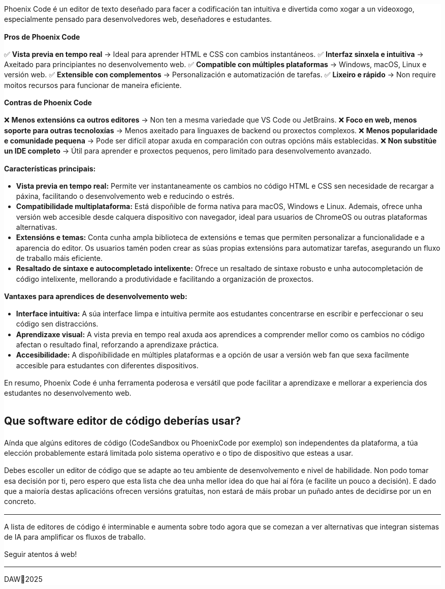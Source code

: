 Phoenix Code é un editor de texto deseñado para facer a codificación tan intuitiva e divertida como xogar a un videoxogo, especialmente pensado para desenvolvedores web, deseñadores e estudantes. 

**Pros de Phoenix Code**

 ✅ **Vista previa en tempo real** → Ideal para aprender HTML e CSS con cambios instantáneos.
 ✅ **Interfaz sinxela e intuitiva** → Axeitado para principiantes no desenvolvemento web.
 ✅ **Compatible con múltiples plataformas** → Windows, macOS, Linux e versión web.
 ✅ **Extensible con complementos** → Personalización e automatización de tarefas.
 ✅ **Lixeiro e rápido** → Non require moitos recursos para funcionar de maneira eficiente.

**Contras de Phoenix Code**

 ❌ **Menos extensións ca outros editores** → Non ten a mesma variedade que VS Code ou JetBrains.
 ❌ **Foco en web, menos soporte para outras tecnoloxías** → Menos axeitado para linguaxes de backend ou proxectos complexos.
 ❌ **Menos popularidade e comunidade pequena** → Pode ser difícil atopar axuda en comparación con outras opcións máis establecidas.
 ❌ **Non substitúe un IDE completo** → Útil para aprender e proxectos pequenos, pero limitado para desenvolvemento avanzado.

**Características principais:**

- **Vista previa en tempo real:** Permite ver instantaneamente os cambios no código HTML e CSS sen necesidade de recargar a páxina, facilitando o desenvolvemento web e reducindo o estrés. 
- **Compatibilidade multiplataforma:** Está dispoñible de forma nativa para macOS, Windows e Linux. Ademais, ofrece unha versión web accesible desde calquera dispositivo con navegador, ideal para usuarios de ChromeOS ou outras plataformas alternativas.
- **Extensións e temas:** Conta cunha ampla biblioteca de extensións e temas que permiten personalizar a funcionalidade e a aparencia do editor. Os usuarios tamén poden crear as súas propias extensións para automatizar tarefas, asegurando un fluxo de traballo máis eficiente.
- **Resaltado de sintaxe e autocompletado intelixente:** Ofrece un resaltado de sintaxe robusto e unha autocompletación de código intelixente, mellorando a produtividade e facilitando a organización de proxectos.

**Vantaxes para aprendices de desenvolvemento web:**

- **Interface intuitiva:** A súa interface limpa e intuitiva permite aos estudantes concentrarse en escribir e perfeccionar o seu código sen distraccións.
- **Aprendizaxe visual:** A vista previa en tempo real axuda aos aprendices a comprender mellor como os cambios no código afectan o resultado final, reforzando a aprendizaxe práctica.
- **Accesibilidade:** A dispoñibilidade en múltiples plataformas e a opción de usar a versión web fan que sexa facilmente accesible para estudantes con diferentes dispositivos.

En resumo, Phoenix Code é unha ferramenta poderosa e versátil que pode facilitar a aprendizaxe e mellorar a experiencia dos estudantes no desenvolvemento web.

## Que software editor de código deberías usar?

Aínda que algúns editores de código (CodeSandbox ou PhoenixCode por exemplo) son independentes da plataforma, a túa elección probablemente estará limitada polo sistema operativo e o tipo de dispositivo que esteas a usar. 

Debes escoller un editor de código que se adapte ao teu ambiente de desenvolvemento e nivel de habilidade. Non podo tomar esa decisión por ti, pero espero que esta lista che dea unha mellor idea do que hai aí fóra (e facilite un pouco a decisión). E dado que a maioría destas aplicacións ofrecen versións gratuítas, non estará de máis probar un puñado antes de decidirse por un en concreto. 

---

A lista de editores de código é interminable e aumenta sobre todo agora que se comezan a ver alternativas que integran sistemas de IA para amplificar os fluxos de traballo.

Seguir atentos á web!

---

DAW🧊2025